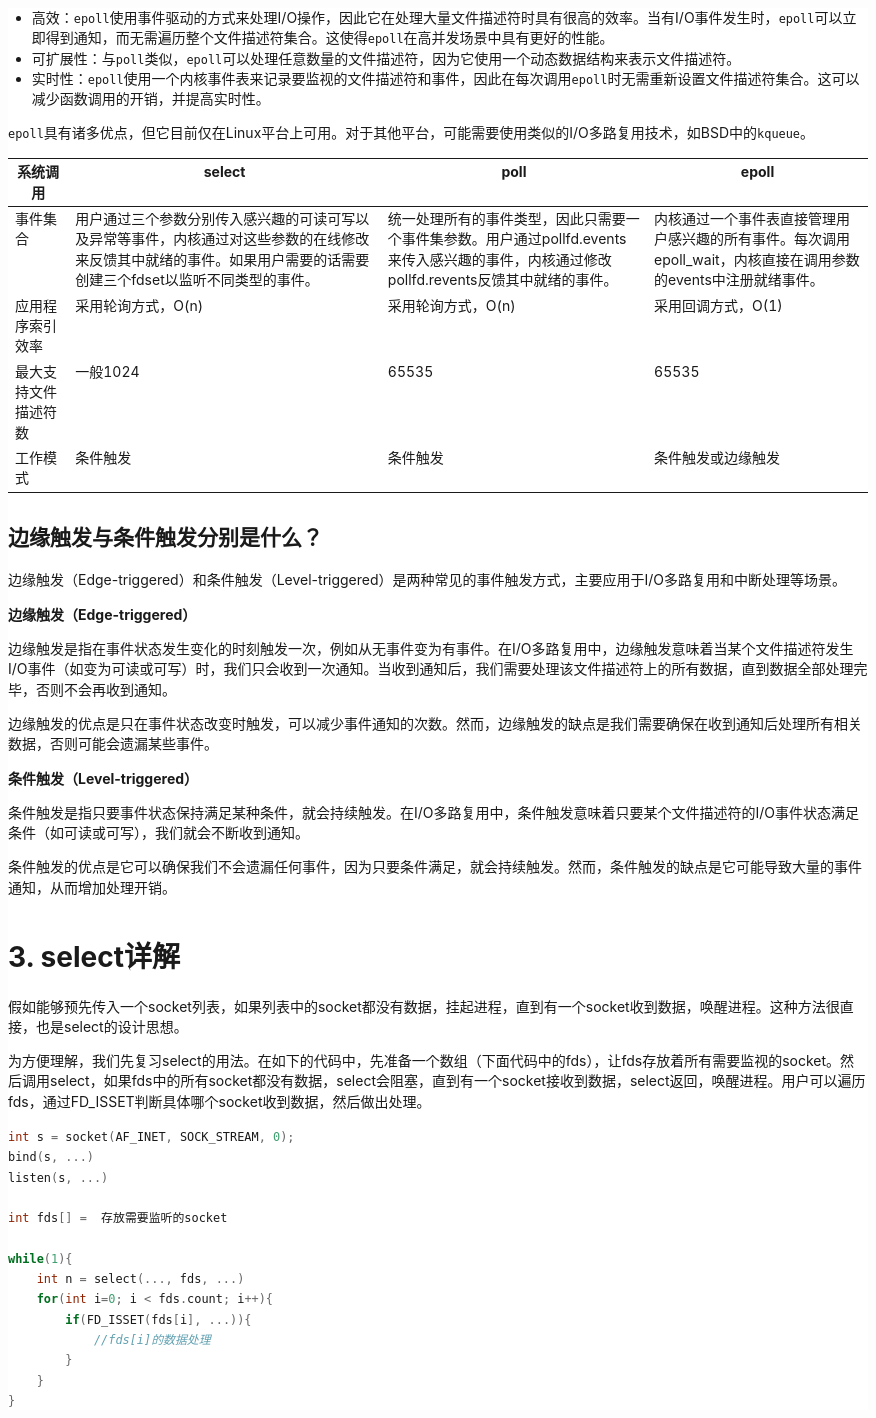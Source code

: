 * 高效：`epoll`使用事件驱动的方式来处理I/O操作，因此它在处理大量文件描述符时具有很高的效率。当有I/O事件发生时，`epoll`可以立即得到通知，而无需遍历整个文件描述符集合。这使得`epoll`在高并发场景中具有更好的性能。
* 可扩展性：与`poll`类似，`epoll`可以处理任意数量的文件描述符，因为它使用一个动态数据结构来表示文件描述符。
* 实时性：`epoll`使用一个内核事件表来记录要监视的文件描述符和事件，因此在每次调用`epoll`时无需重新设置文件描述符集合。这可以减少函数调用的开销，并提高实时性。

`epoll`具有诸多优点，但它目前仅在Linux平台上可用。对于其他平台，可能需要使用类似的I/O多路复用技术，如BSD中的`kqueue`。

| 系统调用       | select                                                                              | poll                                                                               | epoll                                                           |
| ---------- | ----------------------------------------------------------------------------------- | ---------------------------------------------------------------------------------- | --------------------------------------------------------------- |
| 事件集合       | 用户通过三个参数分别传入感兴趣的可读可写以及异常等事件，内核通过对这些参数的在线修改来反馈其中就绪的事件。如果用户需要的话需要创建三个fdset以监听不同类型的事件。 | 统一处理所有的事件类型，因此只需要一个事件集参数。用户通过pollfd.events来传入感兴趣的事件，内核通过修改pollfd.revents反馈其中就绪的事件。 | 内核通过一个事件表直接管理用户感兴趣的所有事件。每次调用epoll_wait，内核直接在调用参数的events中注册就绪事件。 |
| 应用程序索引效率   | 采用轮询方式，O(n)                                                                         | 采用轮询方式，O(n)                                                                        | 采用回调方式，O(1)                                                     |
| 最大支持文件描述符数 | 一般1024                                                                              | 65535                                                                              | 65535                                                           |
| 工作模式       | 条件触发                                                                                | 条件触发                                                                               | 条件触发或边缘触发                                                       |

## 边缘触发与条件触发分别是什么？

边缘触发（Edge-triggered）和条件触发（Level-triggered）是两种常见的事件触发方式，主要应用于I/O多路复用和中断处理等场景。

**边缘触发（Edge-triggered）**

边缘触发是指在事件状态发生变化的时刻触发一次，例如从无事件变为有事件。在I/O多路复用中，边缘触发意味着当某个文件描述符发生I/O事件（如变为可读或可写）时，我们只会收到一次通知。当收到通知后，我们需要处理该文件描述符上的所有数据，直到数据全部处理完毕，否则不会再收到通知。

边缘触发的优点是只在事件状态改变时触发，可以减少事件通知的次数。然而，边缘触发的缺点是我们需要确保在收到通知后处理所有相关数据，否则可能会遗漏某些事件。

**条件触发（Level-triggered）**

条件触发是指只要事件状态保持满足某种条件，就会持续触发。在I/O多路复用中，条件触发意味着只要某个文件描述符的I/O事件状态满足条件（如可读或可写），我们就会不断收到通知。

条件触发的优点是它可以确保我们不会遗漏任何事件，因为只要条件满足，就会持续触发。然而，条件触发的缺点是它可能导致大量的事件通知，从而增加处理开销。

# 3. select详解

假如能够预先传入一个socket列表，如果列表中的socket都没有数据，挂起进程，直到有一个socket收到数据，唤醒进程。这种方法很直接，也是select的设计思想。

为方便理解，我们先复习select的用法。在如下的代码中，先准备一个数组（下面代码中的fds），让fds存放着所有需要监视的socket。然后调用select，如果fds中的所有socket都没有数据，select会阻塞，直到有一个socket接收到数据，select返回，唤醒进程。用户可以遍历fds，通过FD_ISSET判断具体哪个socket收到数据，然后做出处理。

```c
int s = socket(AF_INET, SOCK_STREAM, 0);  
bind(s, ...)
listen(s, ...)

int fds[] =  存放需要监听的socket

while(1){
    int n = select(..., fds, ...)
    for(int i=0; i < fds.count; i++){
        if(FD_ISSET(fds[i], ...)){
            //fds[i]的数据处理
        }
    }
}
```
